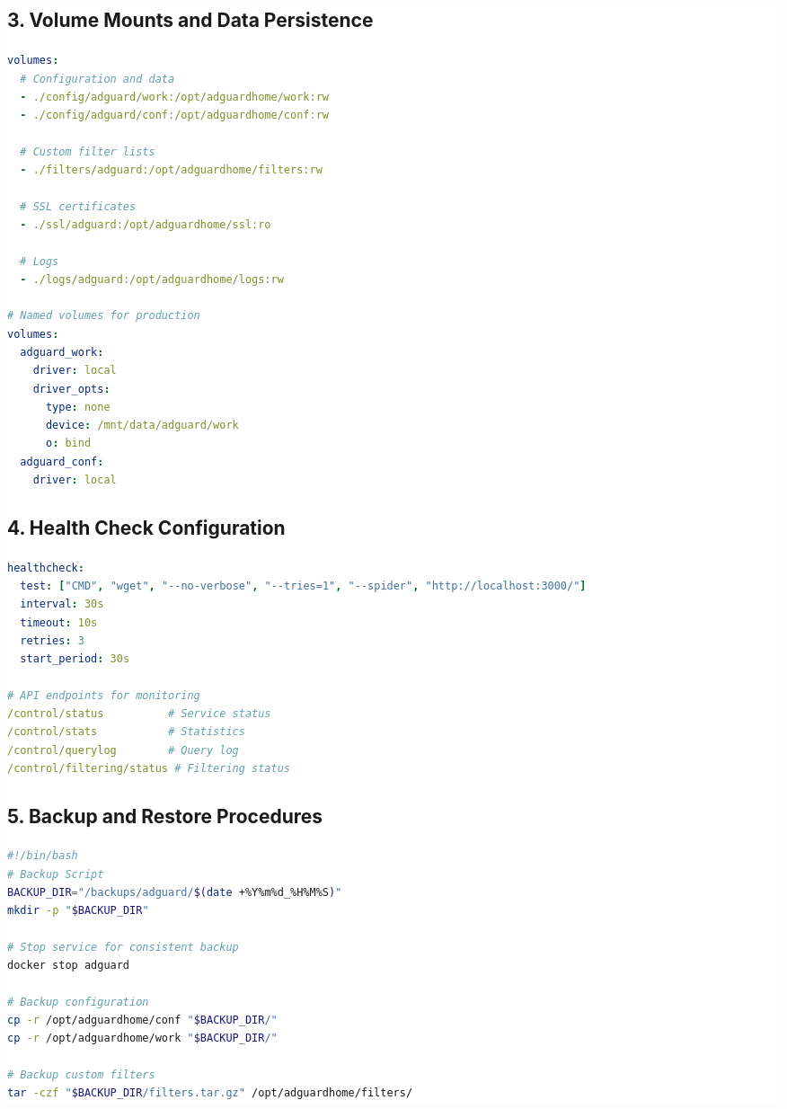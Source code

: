 ## 3. Volume Mounts and Data Persistence

```yaml
volumes:
  # Configuration and data
  - ./config/adguard/work:/opt/adguardhome/work:rw
  - ./config/adguard/conf:/opt/adguardhome/conf:rw

  # Custom filter lists
  - ./filters/adguard:/opt/adguardhome/filters:rw

  # SSL certificates
  - ./ssl/adguard:/opt/adguardhome/ssl:ro

  # Logs
  - ./logs/adguard:/opt/adguardhome/logs:rw

# Named volumes for production
volumes:
  adguard_work:
    driver: local
    driver_opts:
      type: none
      device: /mnt/data/adguard/work
      o: bind
  adguard_conf:
    driver: local
```

## 4. Health Check Configuration

```yaml
healthcheck:
  test: ["CMD", "wget", "--no-verbose", "--tries=1", "--spider", "http://localhost:3000/"]
  interval: 30s
  timeout: 10s
  retries: 3
  start_period: 30s

# API endpoints for monitoring
/control/status          # Service status
/control/stats           # Statistics
/control/querylog        # Query log
/control/filtering/status # Filtering status
```

## 5. Backup and Restore Procedures

```bash
#!/bin/bash
# Backup Script
BACKUP_DIR="/backups/adguard/$(date +%Y%m%d_%H%M%S)"
mkdir -p "$BACKUP_DIR"

# Stop service for consistent backup
docker stop adguard

# Backup configuration
cp -r /opt/adguardhome/conf "$BACKUP_DIR/"
cp -r /opt/adguardhome/work "$BACKUP_DIR/"

# Backup custom filters
tar -czf "$BACKUP_DIR/filters.tar.gz" /opt/adguardhome/filters/
```